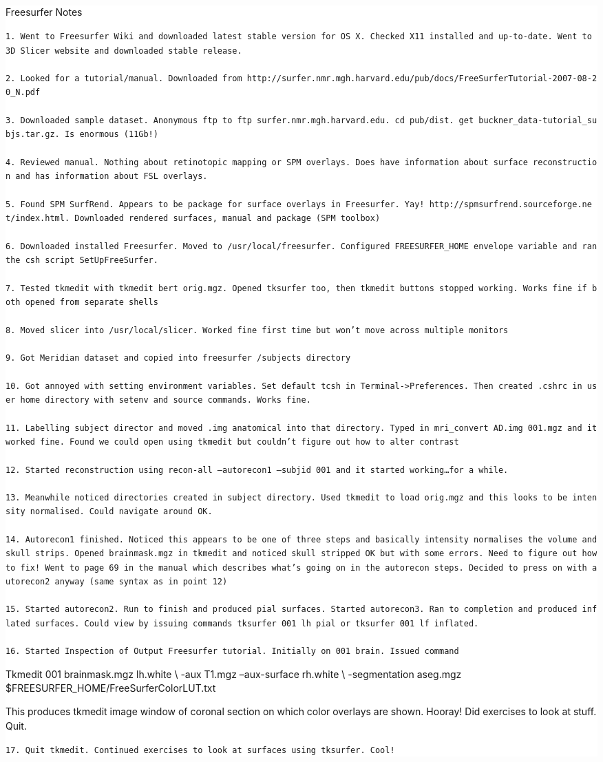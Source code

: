 Freesurfer Notes

    1. Went to Freesurfer Wiki and downloaded latest stable version for OS X. Checked X11 installed and up-to-date. Went to 3D Slicer website and downloaded stable release.

    2. Looked for a tutorial/manual. Downloaded from http://surfer.nmr.mgh.harvard.edu/pub/docs/FreeSurferTutorial-2007-08-20_N.pdf

    3. Downloaded sample dataset. Anonymous ftp to ftp surfer.nmr.mgh.harvard.edu. cd pub/dist. get buckner_data-tutorial_subjs.tar.gz. Is enormous (11Gb!)

    4. Reviewed manual. Nothing about retinotopic mapping or SPM overlays. Does have information about surface reconstruction and has information about FSL overlays.

    5. Found SPM SurfRend. Appears to be package for surface overlays in Freesurfer. Yay! http://spmsurfrend.sourceforge.net/index.html. Downloaded rendered surfaces, manual and package (SPM toolbox)

    6. Downloaded installed Freesurfer. Moved to /usr/local/freesurfer. Configured FREESURFER_HOME envelope variable and ran the csh script SetUpFreeSurfer.

    7. Tested tkmedit with tkmedit bert orig.mgz. Opened tksurfer too, then tkmedit buttons stopped working. Works fine if both opened from separate shells

    8. Moved slicer into /usr/local/slicer. Worked fine first time but won’t move across multiple monitors

    9. Got Meridian dataset and copied into freesurfer /subjects directory

    10. Got annoyed with setting environment variables. Set default tcsh in Terminal->Preferences. Then created .cshrc in user home directory with setenv and source commands. Works fine.

    11. Labelling subject director and moved .img anatomical into that directory. Typed in mri_convert AD.img 001.mgz and it worked fine. Found we could open using tkmedit but couldn’t figure out how to alter contrast

    12. Started reconstruction using recon-all –autorecon1 –subjid 001 and it started working…for a while.

    13. Meanwhile noticed directories created in subject directory. Used tkmedit to load orig.mgz and this looks to be intensity normalised. Could navigate around OK.

    14. Autorecon1 finished. Noticed this appears to be one of three steps and basically intensity normalises the volume and skull strips. Opened brainmask.mgz in tkmedit and noticed skull stripped OK but with some errors. Need to figure out how to fix! Went to page 69 in the manual which describes what’s going on in the autorecon steps. Decided to press on with autorecon2 anyway (same syntax as in point 12)

    15. Started autorecon2. Run to finish and produced pial surfaces. Started autorecon3. Ran to completion and produced inflated surfaces. Could view by issuing commands tksurfer 001 lh pial or tksurfer 001 lf inflated.

    16. Started Inspection of Output Freesurfer tutorial. Initially on 001 brain. Issued command

Tkmedit 001 brainmask.mgz lh.white \ -aux T1.mgz –aux-surface rh.white \ -segmentation aseg.mgz $FREESURFER_HOME/FreeSurferColorLUT.txt

This produces tkmedit image window of coronal section on which color overlays are shown. Hooray! Did exercises to look at stuff. Quit.

    17. Quit tkmedit. Continued exercises to look at surfaces using tksurfer. Cool!
